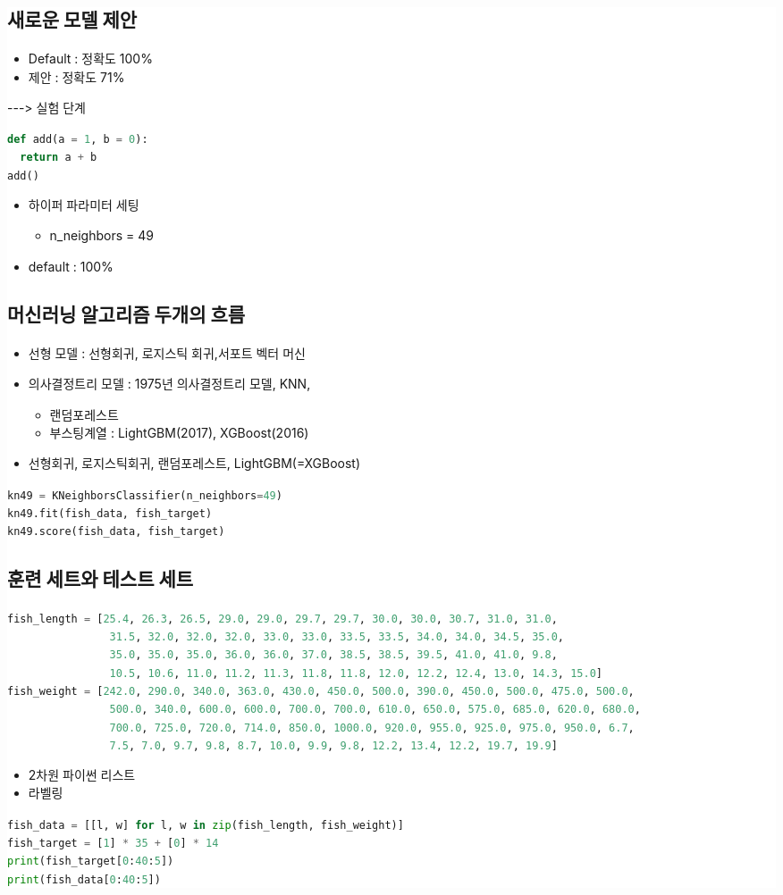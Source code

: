 ## 새로운 모델 제안
- Default : 정확도 100%
- 제안 : 정확도 71%

---> 실험 단계



```python
def add(a = 1, b = 0):
  return a + b 
add()
```

- 하이퍼 파라미터 세팅
  + n_neighbors = 49

- default : 100%


## 머신러닝 알고리즘 두개의 흐름
- 선형 모델 : 선형회귀, 로지스틱 회귀,서포트 벡터 머신
- 의사결정트리 모델 : 1975년 의사결정트리 모델, KNN, 
  + 랜덤포레스트
  + 부스팅계열 : LightGBM(2017), XGBoost(2016)

- 선형회귀, 로지스틱회귀, 랜덤포레스트, LightGBM(=XGBoost)


```python
kn49 = KNeighborsClassifier(n_neighbors=49)
kn49.fit(fish_data, fish_target)
kn49.score(fish_data, fish_target)
```

## 훈련 세트와 테스트 세트



```python
fish_length = [25.4, 26.3, 26.5, 29.0, 29.0, 29.7, 29.7, 30.0, 30.0, 30.7, 31.0, 31.0, 
                31.5, 32.0, 32.0, 32.0, 33.0, 33.0, 33.5, 33.5, 34.0, 34.0, 34.5, 35.0, 
                35.0, 35.0, 35.0, 36.0, 36.0, 37.0, 38.5, 38.5, 39.5, 41.0, 41.0, 9.8, 
                10.5, 10.6, 11.0, 11.2, 11.3, 11.8, 11.8, 12.0, 12.2, 12.4, 13.0, 14.3, 15.0]
fish_weight = [242.0, 290.0, 340.0, 363.0, 430.0, 450.0, 500.0, 390.0, 450.0, 500.0, 475.0, 500.0, 
                500.0, 340.0, 600.0, 600.0, 700.0, 700.0, 610.0, 650.0, 575.0, 685.0, 620.0, 680.0, 
                700.0, 725.0, 720.0, 714.0, 850.0, 1000.0, 920.0, 955.0, 925.0, 975.0, 950.0, 6.7, 
                7.5, 7.0, 9.7, 9.8, 8.7, 10.0, 9.9, 9.8, 12.2, 13.4, 12.2, 19.7, 19.9]
```

- 2차원 파이썬 리스트 
- 라벨링


```python
fish_data = [[l, w] for l, w in zip(fish_length, fish_weight)]
fish_target = [1] * 35 + [0] * 14
print(fish_target[0:40:5])
print(fish_data[0:40:5])
```
